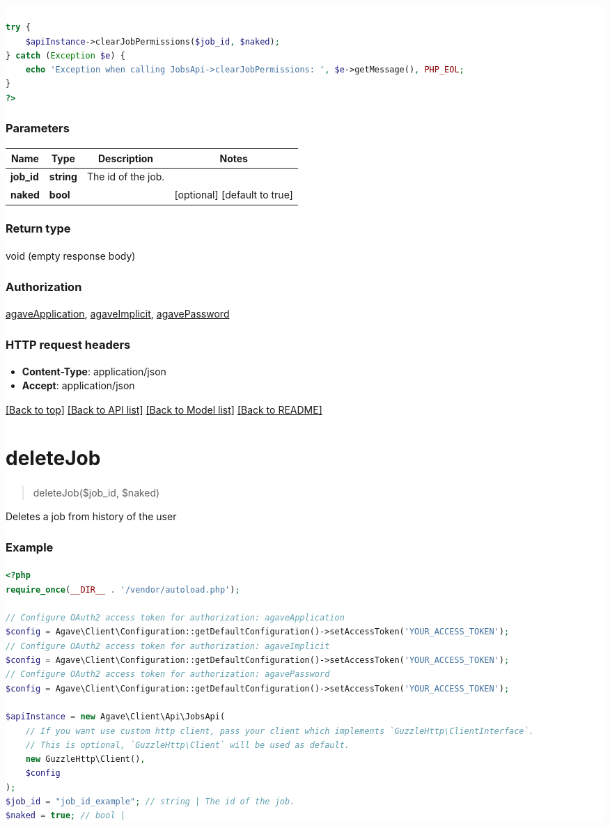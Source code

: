 ```php

try {
    $apiInstance->clearJobPermissions($job_id, $naked);
} catch (Exception $e) {
    echo 'Exception when calling JobsApi->clearJobPermissions: ', $e->getMessage(), PHP_EOL;
}
?>
```

### Parameters

Name | Type | Description  | Notes
------------- | ------------- | ------------- | -------------
 **job_id** | **string**| The id of the job. |
 **naked** | **bool**|  | [optional] [default to true]

### Return type

void (empty response body)

### Authorization

[agaveApplication](../../README.md#agaveApplication), [agaveImplicit](../../README.md#agaveImplicit), [agavePassword](../../README.md#agavePassword)

### HTTP request headers

 - **Content-Type**: application/json
 - **Accept**: application/json

[[Back to top]](#) [[Back to API list]](../../README.md#documentation-for-api-endpoints) [[Back to Model list]](../../README.md#documentation-for-models) [[Back to README]](../../README.md)

# **deleteJob**
> deleteJob($job_id, $naked)



Deletes a job from history of the user

### Example
```php
<?php
require_once(__DIR__ . '/vendor/autoload.php');

// Configure OAuth2 access token for authorization: agaveApplication
$config = Agave\Client\Configuration::getDefaultConfiguration()->setAccessToken('YOUR_ACCESS_TOKEN');
// Configure OAuth2 access token for authorization: agaveImplicit
$config = Agave\Client\Configuration::getDefaultConfiguration()->setAccessToken('YOUR_ACCESS_TOKEN');
// Configure OAuth2 access token for authorization: agavePassword
$config = Agave\Client\Configuration::getDefaultConfiguration()->setAccessToken('YOUR_ACCESS_TOKEN');

$apiInstance = new Agave\Client\Api\JobsApi(
    // If you want use custom http client, pass your client which implements `GuzzleHttp\ClientInterface`.
    // This is optional, `GuzzleHttp\Client` will be used as default.
    new GuzzleHttp\Client(),
    $config
);
$job_id = "job_id_example"; // string | The id of the job.
$naked = true; // bool | 
```